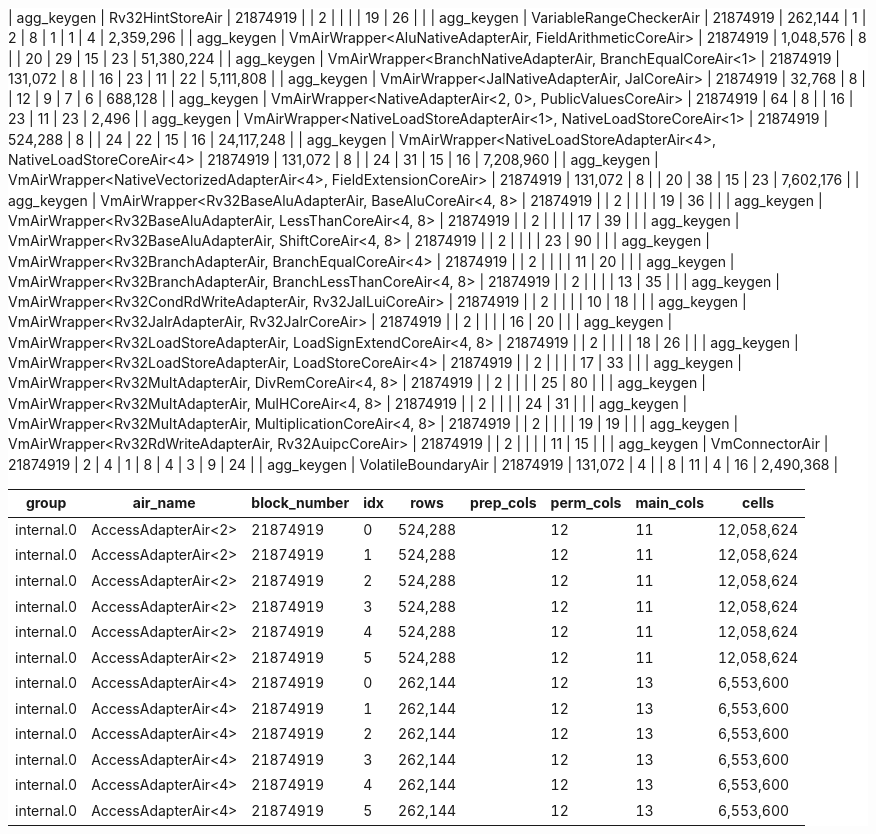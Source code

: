 | agg_keygen | Rv32HintStoreAir | 21874919 |  | 2 |  |  |  | 19 | 26 |  | 
| agg_keygen | VariableRangeCheckerAir | 21874919 | 262,144 | 1 | 2 | 8 | 1 | 1 | 4 | 2,359,296 | 
| agg_keygen | VmAirWrapper<AluNativeAdapterAir, FieldArithmeticCoreAir> | 21874919 | 1,048,576 | 8 |  | 20 | 29 | 15 | 23 | 51,380,224 | 
| agg_keygen | VmAirWrapper<BranchNativeAdapterAir, BranchEqualCoreAir<1> | 21874919 | 131,072 | 8 |  | 16 | 23 | 11 | 22 | 5,111,808 | 
| agg_keygen | VmAirWrapper<JalNativeAdapterAir, JalCoreAir> | 21874919 | 32,768 | 8 |  | 12 | 9 | 7 | 6 | 688,128 | 
| agg_keygen | VmAirWrapper<NativeAdapterAir<2, 0>, PublicValuesCoreAir> | 21874919 | 64 | 8 |  | 16 | 23 | 11 | 23 | 2,496 | 
| agg_keygen | VmAirWrapper<NativeLoadStoreAdapterAir<1>, NativeLoadStoreCoreAir<1> | 21874919 | 524,288 | 8 |  | 24 | 22 | 15 | 16 | 24,117,248 | 
| agg_keygen | VmAirWrapper<NativeLoadStoreAdapterAir<4>, NativeLoadStoreCoreAir<4> | 21874919 | 131,072 | 8 |  | 24 | 31 | 15 | 16 | 7,208,960 | 
| agg_keygen | VmAirWrapper<NativeVectorizedAdapterAir<4>, FieldExtensionCoreAir> | 21874919 | 131,072 | 8 |  | 20 | 38 | 15 | 23 | 7,602,176 | 
| agg_keygen | VmAirWrapper<Rv32BaseAluAdapterAir, BaseAluCoreAir<4, 8> | 21874919 |  | 2 |  |  |  | 19 | 36 |  | 
| agg_keygen | VmAirWrapper<Rv32BaseAluAdapterAir, LessThanCoreAir<4, 8> | 21874919 |  | 2 |  |  |  | 17 | 39 |  | 
| agg_keygen | VmAirWrapper<Rv32BaseAluAdapterAir, ShiftCoreAir<4, 8> | 21874919 |  | 2 |  |  |  | 23 | 90 |  | 
| agg_keygen | VmAirWrapper<Rv32BranchAdapterAir, BranchEqualCoreAir<4> | 21874919 |  | 2 |  |  |  | 11 | 20 |  | 
| agg_keygen | VmAirWrapper<Rv32BranchAdapterAir, BranchLessThanCoreAir<4, 8> | 21874919 |  | 2 |  |  |  | 13 | 35 |  | 
| agg_keygen | VmAirWrapper<Rv32CondRdWriteAdapterAir, Rv32JalLuiCoreAir> | 21874919 |  | 2 |  |  |  | 10 | 18 |  | 
| agg_keygen | VmAirWrapper<Rv32JalrAdapterAir, Rv32JalrCoreAir> | 21874919 |  | 2 |  |  |  | 16 | 20 |  | 
| agg_keygen | VmAirWrapper<Rv32LoadStoreAdapterAir, LoadSignExtendCoreAir<4, 8> | 21874919 |  | 2 |  |  |  | 18 | 26 |  | 
| agg_keygen | VmAirWrapper<Rv32LoadStoreAdapterAir, LoadStoreCoreAir<4> | 21874919 |  | 2 |  |  |  | 17 | 33 |  | 
| agg_keygen | VmAirWrapper<Rv32MultAdapterAir, DivRemCoreAir<4, 8> | 21874919 |  | 2 |  |  |  | 25 | 80 |  | 
| agg_keygen | VmAirWrapper<Rv32MultAdapterAir, MulHCoreAir<4, 8> | 21874919 |  | 2 |  |  |  | 24 | 31 |  | 
| agg_keygen | VmAirWrapper<Rv32MultAdapterAir, MultiplicationCoreAir<4, 8> | 21874919 |  | 2 |  |  |  | 19 | 19 |  | 
| agg_keygen | VmAirWrapper<Rv32RdWriteAdapterAir, Rv32AuipcCoreAir> | 21874919 |  | 2 |  |  |  | 11 | 15 |  | 
| agg_keygen | VmConnectorAir | 21874919 | 2 | 4 | 1 | 8 | 4 | 3 | 9 | 24 | 
| agg_keygen | VolatileBoundaryAir | 21874919 | 131,072 | 4 |  | 8 | 11 | 4 | 16 | 2,490,368 | 

| group | air_name | block_number | idx | rows | prep_cols | perm_cols | main_cols | cells |
| --- | --- | --- | --- | --- | --- | --- | --- | --- |
| internal.0 | AccessAdapterAir<2> | 21874919 | 0 | 524,288 |  | 12 | 11 | 12,058,624 | 
| internal.0 | AccessAdapterAir<2> | 21874919 | 1 | 524,288 |  | 12 | 11 | 12,058,624 | 
| internal.0 | AccessAdapterAir<2> | 21874919 | 2 | 524,288 |  | 12 | 11 | 12,058,624 | 
| internal.0 | AccessAdapterAir<2> | 21874919 | 3 | 524,288 |  | 12 | 11 | 12,058,624 | 
| internal.0 | AccessAdapterAir<2> | 21874919 | 4 | 524,288 |  | 12 | 11 | 12,058,624 | 
| internal.0 | AccessAdapterAir<2> | 21874919 | 5 | 524,288 |  | 12 | 11 | 12,058,624 | 
| internal.0 | AccessAdapterAir<4> | 21874919 | 0 | 262,144 |  | 12 | 13 | 6,553,600 | 
| internal.0 | AccessAdapterAir<4> | 21874919 | 1 | 262,144 |  | 12 | 13 | 6,553,600 | 
| internal.0 | AccessAdapterAir<4> | 21874919 | 2 | 262,144 |  | 12 | 13 | 6,553,600 | 
| internal.0 | AccessAdapterAir<4> | 21874919 | 3 | 262,144 |  | 12 | 13 | 6,553,600 | 
| internal.0 | AccessAdapterAir<4> | 21874919 | 4 | 262,144 |  | 12 | 13 | 6,553,600 | 
| internal.0 | AccessAdapterAir<4> | 21874919 | 5 | 262,144 |  | 12 | 13 | 6,553,600 | 